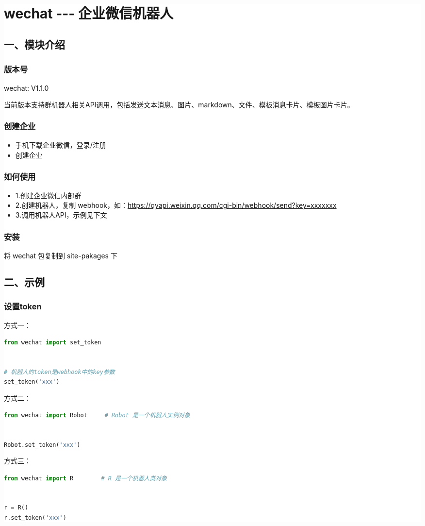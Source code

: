 # wechat --- 企业微信机器人

## 一、模块介绍
### 版本号
wechat: V1.1.0

当前版本支持群机器人相关API调用，包括发送文本消息、图片、markdown、文件、模板消息卡片、模板图片卡片。

### 创建企业

- 手机下载企业微信，登录/注册
- 创建企业

### 如何使用

- 1.创建企业微信内部群
- 2.创建机器人，复制 webhook，如：https://qyapi.weixin.qq.com/cgi-bin/webhook/send?key=xxxxxxx
- 3.调用机器人API，示例见下文

### 安装

将 wechat 包复制到 site-pakages 下

## 二、示例

### 设置token

方式一：

```python
from wechat import set_token


# 机器人的token是webhook中的key参数
set_token('xxx')
```

方式二：

```python
from wechat import Robot     # Robot 是一个机器人实例对象


Robot.set_token('xxx')
```

方式三：

```python
from wechat import R        # R 是一个机器人类对象


r = R()
r.set_token('xxx')
```
